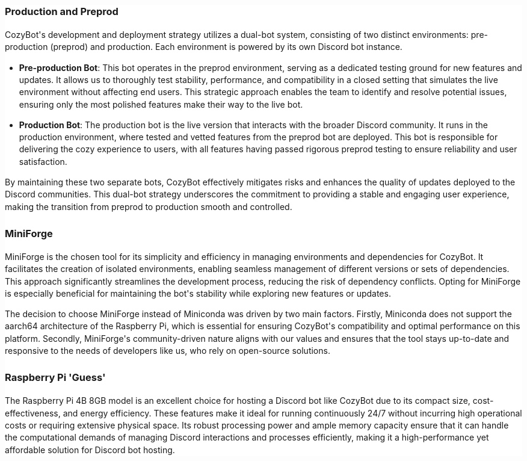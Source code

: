 ### Production and Preprod

CozyBot's development and deployment strategy utilizes a dual-bot system, consisting of two distinct environments: pre-production (preprod) and production. Each environment is powered by its own Discord bot instance.

- **Pre-production Bot**: This bot operates in the preprod environment, serving as a dedicated testing ground for new features and updates. It allows us to thoroughly test stability, performance, and compatibility in a closed setting that simulates the live environment without affecting end users. This strategic approach enables the team to identify and resolve potential issues, ensuring only the most polished features make their way to the live bot.

- **Production Bot**: The production bot is the live version that interacts with the broader Discord community. It runs in the production environment, where tested and vetted features from the preprod bot are deployed. This bot is responsible for delivering the cozy experience to users, with all features having passed rigorous preprod testing to ensure reliability and user satisfaction.

By maintaining these two separate bots, CozyBot effectively mitigates risks and enhances the quality of updates deployed to the Discord communities. This dual-bot strategy underscores the commitment to providing a stable and engaging user experience, making the transition from preprod to production smooth and controlled.

### MiniForge

MiniForge is the chosen tool for its simplicity and efficiency in managing environments and dependencies for CozyBot. It facilitates the creation of isolated environments, enabling seamless management of different versions or sets of dependencies. This approach significantly streamlines the development process, reducing the risk of dependency conflicts. Opting for MiniForge is especially beneficial for maintaining the bot's stability while exploring new features or updates.

The decision to choose MiniForge instead of Miniconda was driven by two main factors. Firstly, Miniconda does not support the aarch64 architecture of the Raspberry Pi, which is essential for ensuring CozyBot's compatibility and optimal performance on this platform. Secondly, MiniForge's community-driven nature aligns with our values and ensures that the tool stays up-to-date and responsive to the needs of developers like us, who rely on open-source solutions.

### Raspberry Pi 'Guess'

The Raspberry Pi 4B 8GB model is an excellent choice for hosting a Discord bot like CozyBot due to its compact size, cost-effectiveness, and energy efficiency. These features make it ideal for running continuously 24/7 without incurring high operational costs or requiring extensive physical space. Its robust processing power and ample memory capacity ensure that it can handle the computational demands of managing Discord interactions and processes efficiently, making it a high-performance yet affordable solution for Discord bot hosting.
